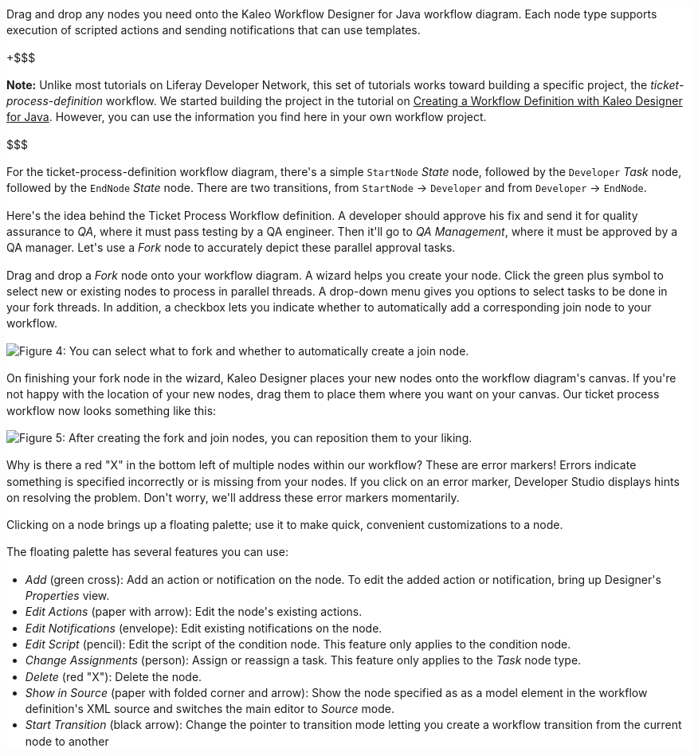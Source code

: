 Drag and drop any nodes you need onto the Kaleo Workflow Designer for Java
workflow diagram. Each node type supports execution of scripted actions and
sending notifications that can use templates. 

+$$$

**Note:** Unlike most tutorials on Liferay Developer Network, this set of
tutorials works toward building a specific project, the
*ticket-process-definition* workflow. We started building the project in the
tutorial on [Creating a Workflow Definition with Kaleo Designer for
Java](/develop/tutorials/-/knowledge_base/6-2/creating-a-workflow-definition-with-kaleo-designer-for-java).
However, you can use the information you find here in your own workflow project.

$$$

For the ticket-process-definition workflow diagram, there's a simple
`StartNode` *State* node, followed by the `Developer` *Task* node, followed by
the `EndNode` *State* node. There are two transitions, from `StartNode` &rarr;
`Developer` and from `Developer` &rarr; `EndNode`. 

Here's the idea behind the Ticket Process Workflow definition. A developer
should approve his fix and send it for quality assurance to *QA*, where it must
pass testing by a QA engineer. Then it'll go to *QA Management*, where it must
be approved by a QA manager. Let's use a *Fork* node to accurately depict these
parallel approval tasks. 

Drag and drop a *Fork* node onto your workflow diagram. A wizard helps you
create your node. Click the green plus symbol to select new or
existing nodes to process in parallel threads. A drop-down menu gives you
options to select tasks to be done in your fork threads. In addition, a checkbox
lets you indicate whether to automatically add a corresponding join node to your
workflow.

![Figure 4: You can select what to fork and whether to automatically create a join node.](../../images/kaleo-7.png)

On finishing your fork node in the wizard, Kaleo Designer places your new nodes
onto the workflow diagram's canvas. If you're not happy with the location of
your new nodes, drag them to place them where you want on your canvas. Our
ticket process workflow now looks something like this: 

![Figure 5: After creating the fork and join nodes, you can reposition them to your liking.](../../images/kaleo-8.png)

Why is there a red "X" in the bottom left of multiple nodes within our workflow?
These are error markers! Errors indicate something is specified incorrectly or
is missing from your nodes. If you click on an error marker, Developer Studio 
displays hints on resolving the problem. Don't worry, we'll address these error 
markers momentarily. 

Clicking on a node brings up a floating palette; use it to make quick, 
convenient customizations to a node. 

The floating palette has several features you can use: 

- *Add* (green cross): Add an action or notification on the node. To edit the
  added action or notification, bring up Designer's *Properties* view. 
- *Edit Actions* (paper with arrow): Edit the node's existing actions. 
- *Edit Notifications* (envelope): Edit existing notifications on the node. 
- *Edit Script* (pencil): Edit the script of the condition node. This feature
  only applies to the condition node. 
- *Change Assignments* (person): Assign or reassign a task. This feature only
  applies to the *Task* node type. 
- *Delete* (red "X"): Delete the node. 
- *Show in Source* (paper with folded corner and arrow): Show the node specified
  as as a model element in the workflow definition's XML source and switches the
  main editor to *Source* mode. 
- *Start Transition* (black arrow): Change the pointer to transition mode
  letting you create a workflow transition from the current node to another